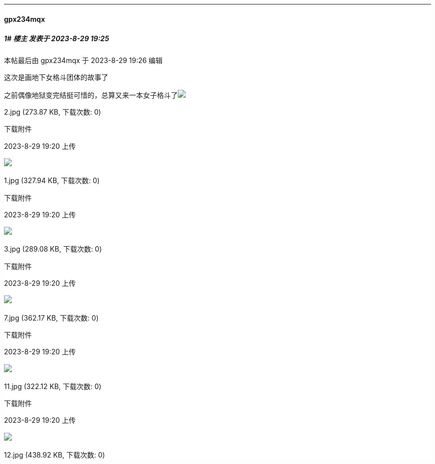 ﻿
*****

####  gpx234mqx  
##### 1#       楼主       发表于 2023-8-29 19:25

 本帖最后由 gpx234mqx 于 2023-8-29 19:26 编辑 

这次是画地下女格斗团体的故事了

之前偶像地狱变完结挺可惜的，总算又来一本女子格斗了<img src="https://static.saraba1st.com/image/smiley/face2017/048.png" referrerpolicy="no-referrer">

2.jpg
(273.87 KB, 下载次数: 0)

下载附件

2023-8-29 19:20 上传

<img src="https://img.saraba1st.com/forum/202308/29/192010i3wolw6lyy6nuckk.jpg" referrerpolicy="no-referrer">

1.jpg
(327.94 KB, 下载次数: 0)

下载附件

2023-8-29 19:20 上传

<img src="https://img.saraba1st.com/forum/202308/29/192012x7wsspmqix00k0wd.jpg" referrerpolicy="no-referrer">

3.jpg
(289.08 KB, 下载次数: 0)

下载附件

2023-8-29 19:20 上传

<img src="https://img.saraba1st.com/forum/202308/29/192014w8a58di6hbh2ati8.jpg" referrerpolicy="no-referrer">

7.jpg
(362.17 KB, 下载次数: 0)

下载附件

2023-8-29 19:20 上传

<img src="https://img.saraba1st.com/forum/202308/29/192016noagtntgxbkzsftw.jpg" referrerpolicy="no-referrer">

11.jpg
(322.12 KB, 下载次数: 0)

下载附件

2023-8-29 19:20 上传

<img src="https://img.saraba1st.com/forum/202308/29/192017kpx20xppbnpis8mb.jpg" referrerpolicy="no-referrer">

12.jpg
(438.92 KB, 下载次数: 0)
